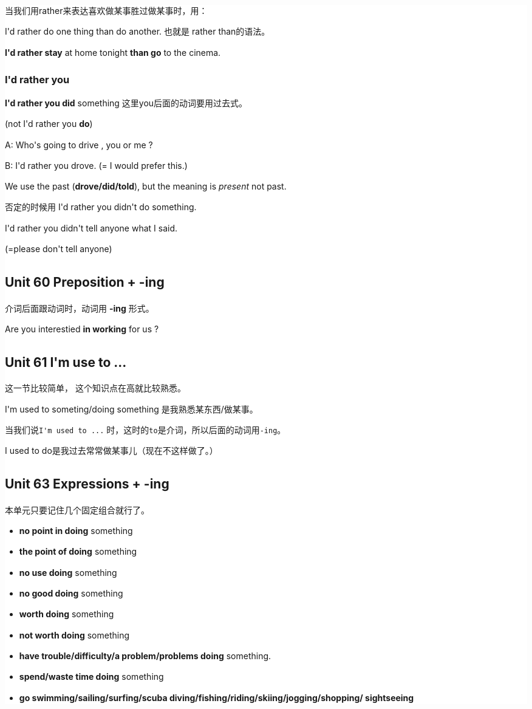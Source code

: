当我们用rather来表达喜欢做某事胜过做某事时，用：

I'd rather do one thing than do another. 也就是  rather  than的语法。

**I'd rather stay** at home tonight **than go** to the cinema.

### I'd rather you

**I'd rather you did** something 这里you后面的动词要用过去式。

(not I'd rather you **do**)

A: Who's going to drive , you or me ?

B: I'd rather you drove. (= I would prefer this.)

We use the past (**drove/did/told**), but the meaning is *present* not past.

否定的时候用 I'd rather you didn't do something.

I'd rather you didn't tell anyone what I said.

(=please don't tell anyone)

## Unit 60  Preposition + -ing

介词后面跟动词时，动词用 **-ing** 形式。

Are you interestied **in working** for us ?

## Unit 61 I'm use to ...

这一节比较简单， 这个知识点在高就比较熟悉。

I'm used to someting/doing something  是我熟悉某东西/做某事。

当我们说`I'm used to ...` 时，这时的`to`是介词，所以后面的动词用`-ing`。

I used to do是我过去常常做某事儿（现在不这样做了。）

## Unit 63 Expressions + -ing

本单元只要记住几个固定组合就行了。

* **no point in doing** something 

* **the point of doing** something

* **no use doing** something 

* **no good doing** something

* **worth doing**  something

* **not worth doing** something

* **have trouble/difficulty/a problem/problems  doing** something.

* **spend/waste time doing** something

* **go swimming/sailing/surfing/scuba diving/fishing/riding/skiing/jogging/shopping/ sightseeing**
